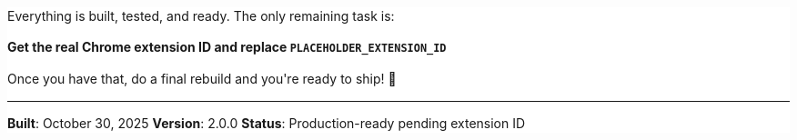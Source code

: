 Everything is built, tested, and ready. The only remaining task is:

**Get the real Chrome extension ID and replace `PLACEHOLDER_EXTENSION_ID`**

Once you have that, do a final rebuild and you're ready to ship! 🚀

---

**Built**: October 30, 2025
**Version**: 2.0.0
**Status**: Production-ready pending extension ID
